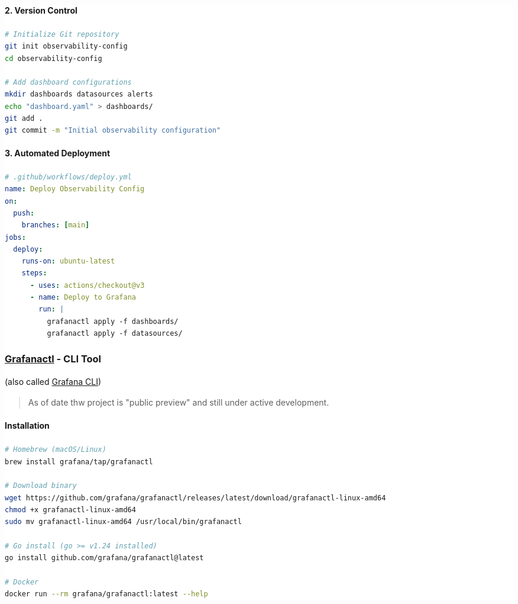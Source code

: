 #### 2. Version Control
```bash
# Initialize Git repository
git init observability-config
cd observability-config

# Add dashboard configurations
mkdir dashboards datasources alerts
echo "dashboard.yaml" > dashboards/
git add .
git commit -m "Initial observability configuration"
```

#### 3. Automated Deployment
```yaml
# .github/workflows/deploy.yml
name: Deploy Observability Config
on:
  push:
    branches: [main]
jobs:
  deploy:
    runs-on: ubuntu-latest
    steps:
      - uses: actions/checkout@v3
      - name: Deploy to Grafana
        run: |
          grafanactl apply -f dashboards/
          grafanactl apply -f datasources/
```

### [Grafanactl](https://github.com/grafana/grafanactl) - CLI Tool
(also called [Grafana CLI](https://grafana.github.io/grafanactl/))

> As of date thw project is "public preview" and still under active development.

#### Installation
```bash
# Homebrew (macOS/Linux)
brew install grafana/tap/grafanactl

# Download binary
wget https://github.com/grafana/grafanactl/releases/latest/download/grafanactl-linux-amd64
chmod +x grafanactl-linux-amd64
sudo mv grafanactl-linux-amd64 /usr/local/bin/grafanactl

# Go install (go >= v1.24 installed)
go install github.com/grafana/grafanactl@latest

# Docker
docker run --rm grafana/grafanactl:latest --help
```
